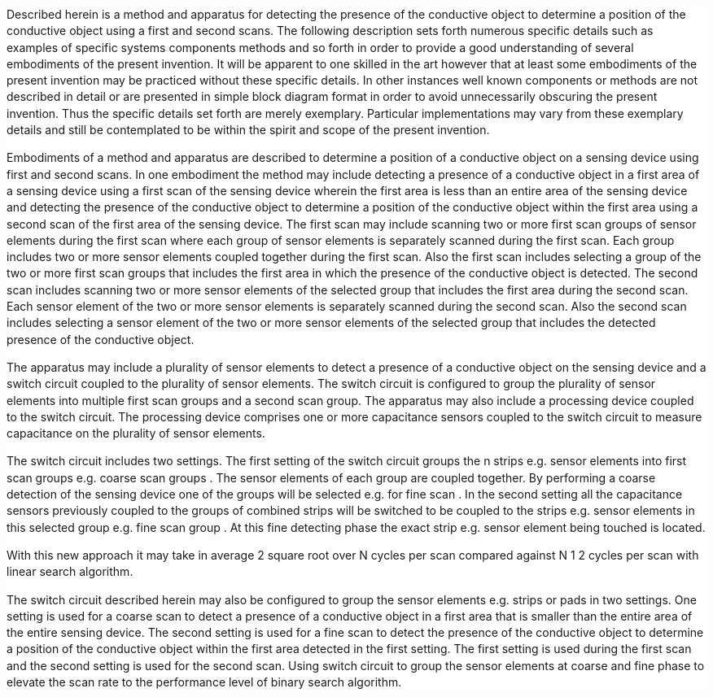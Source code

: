 Described herein is a method and apparatus for detecting the presence of the conductive object to determine a position of the conductive object using a first and second scans. The following description sets forth numerous specific details such as examples of specific systems components methods and so forth in order to provide a good understanding of several embodiments of the present invention. It will be apparent to one skilled in the art however that at least some embodiments of the present invention may be practiced without these specific details. In other instances well known components or methods are not described in detail or are presented in simple block diagram format in order to avoid unnecessarily obscuring the present invention. Thus the specific details set forth are merely exemplary. Particular implementations may vary from these exemplary details and still be contemplated to be within the spirit and scope of the present invention.

Embodiments of a method and apparatus are described to determine a position of a conductive object on a sensing device using first and second scans. In one embodiment the method may include detecting a presence of a conductive object in a first area of a sensing device using a first scan of the sensing device wherein the first area is less than an entire area of the sensing device and detecting the presence of the conductive object to determine a position of the conductive object within the first area using a second scan of the first area of the sensing device. The first scan may include scanning two or more first scan groups of sensor elements during the first scan where each group of sensor elements is separately scanned during the first scan. Each group includes two or more sensor elements coupled together during the first scan. Also the first scan includes selecting a group of the two or more first scan groups that includes the first area in which the presence of the conductive object is detected. The second scan includes scanning two or more sensor elements of the selected group that includes the first area during the second scan. Each sensor element of the two or more sensor elements is separately scanned during the second scan. Also the second scan includes selecting a sensor element of the two or more sensor elements of the selected group that includes the detected presence of the conductive object.

The apparatus may include a plurality of sensor elements to detect a presence of a conductive object on the sensing device and a switch circuit coupled to the plurality of sensor elements. The switch circuit is configured to group the plurality of sensor elements into multiple first scan groups and a second scan group. The apparatus may also include a processing device coupled to the switch circuit. The processing device comprises one or more capacitance sensors coupled to the switch circuit to measure capacitance on the plurality of sensor elements.

The switch circuit includes two settings. The first setting of the switch circuit groups the n strips e.g. sensor elements into first scan groups e.g. coarse scan groups . The sensor elements of each group are coupled together. By performing a coarse detection of the sensing device one of the groups will be selected e.g. for fine scan . In the second setting all the capacitance sensors previously coupled to the groups of combined strips will be switched to be coupled to the strips e.g. sensor elements in this selected group e.g. fine scan group . At this fine detecting phase the exact strip e.g. sensor element being touched is located.

With this new approach it may take in average 2 square root over N cycles per scan compared against N 1 2 cycles per scan with linear search algorithm.

The switch circuit described herein may also be configured to group the sensor elements e.g. strips or pads in two settings. One setting is used for a coarse scan to detect a presence of a conductive object in a first area that is smaller than the entire area of the entire sensing device. The second setting is used for a fine scan to detect the presence of the conductive object to determine a position of the conductive object within the first area detected in the first setting. The first setting is used during the first scan and the second setting is used for the second scan. Using switch circuit to group the sensor elements at coarse and fine phase to elevate the scan rate to the performance level of binary search algorithm.
